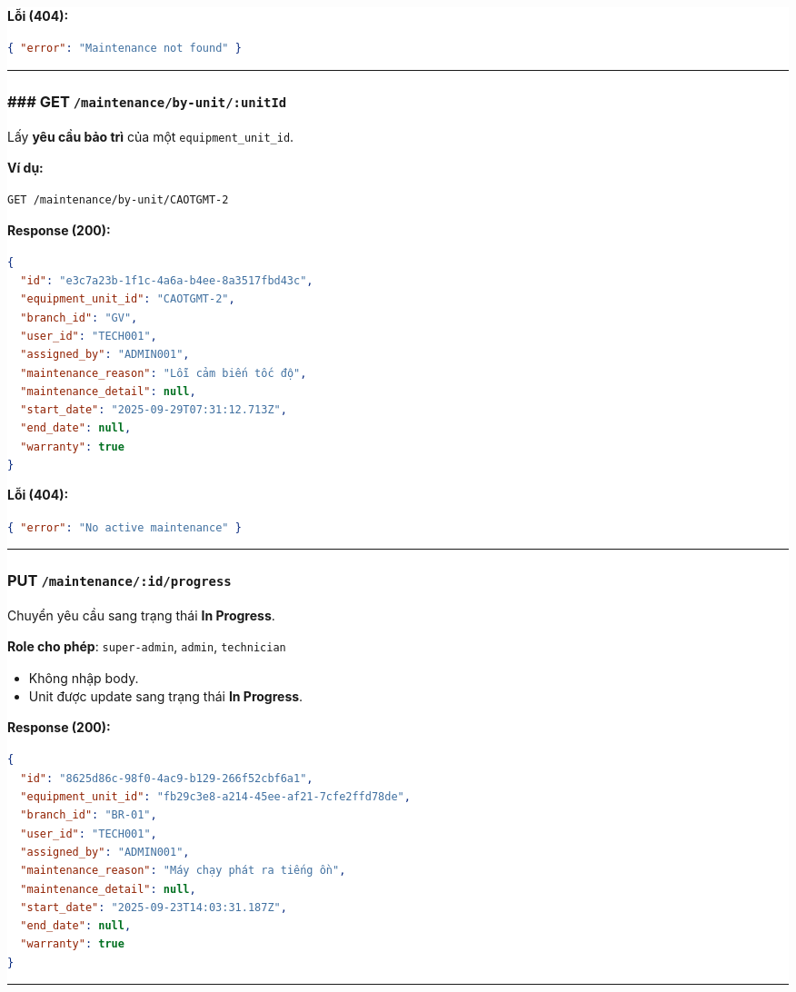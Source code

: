 **Lỗi (404):**

```json
{ "error": "Maintenance not found" }
```

---

### ### GET `/maintenance/by-unit/:unitId`

Lấy **yêu cầu bảo trì** của một `equipment_unit_id`.

**Ví dụ:**

```bash
GET /maintenance/by-unit/CAOTGMT-2
```

**Response (200):**

```json
{
  "id": "e3c7a23b-1f1c-4a6a-b4ee-8a3517fbd43c",
  "equipment_unit_id": "CAOTGMT-2",
  "branch_id": "GV",
  "user_id": "TECH001",
  "assigned_by": "ADMIN001",
  "maintenance_reason": "Lỗi cảm biến tốc độ",
  "maintenance_detail": null,
  "start_date": "2025-09-29T07:31:12.713Z",
  "end_date": null,
  "warranty": true
}
```

**Lỗi (404):**

```json
{ "error": "No active maintenance" }
```

---

### PUT `/maintenance/:id/progress`

Chuyển yêu cầu sang trạng thái **In Progress**.

**Role cho phép**: `super-admin`, `admin`, `technician`

- Không nhập body.
- Unit được update sang trạng thái **In Progress**.

**Response (200):**

```json
{
  "id": "8625d86c-98f0-4ac9-b129-266f52cbf6a1",
  "equipment_unit_id": "fb29c3e8-a214-45ee-af21-7cfe2ffd78de",
  "branch_id": "BR-01",
  "user_id": "TECH001",
  "assigned_by": "ADMIN001",
  "maintenance_reason": "Máy chạy phát ra tiếng ồn",
  "maintenance_detail": null,
  "start_date": "2025-09-23T14:03:31.187Z",
  "end_date": null,
  "warranty": true
}
```

---